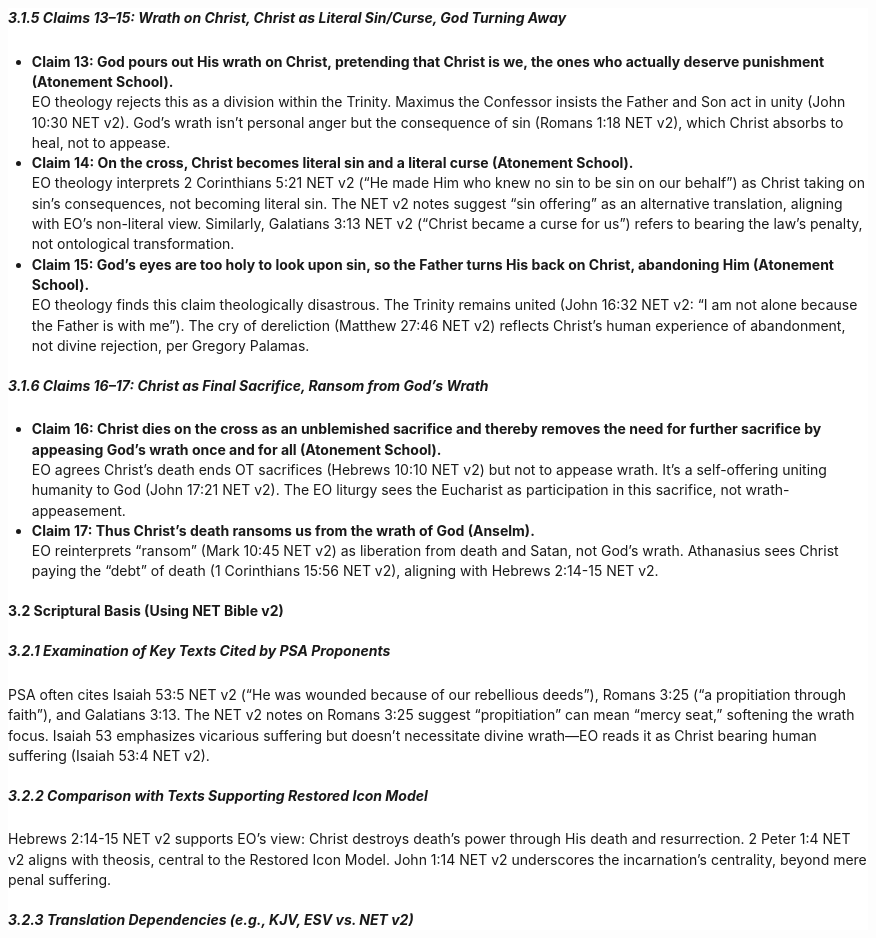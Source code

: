 ##### 3.1.5 Claims 13–15: Wrath on Christ, Christ as Literal Sin/Curse, God Turning Away

-   **Claim 13: God pours out His wrath on Christ, pretending that Christ is we, the ones who actually deserve punishment (Atonement School).**  
    EO theology rejects this as a division within the Trinity. Maximus the Confessor insists the Father and Son act in unity (John 10:30 NET v2). God’s wrath isn’t personal anger but the consequence of sin (Romans 1:18 NET v2), which Christ absorbs to heal, not to appease.
-   **Claim 14: On the cross, Christ becomes literal sin and a literal curse (Atonement School).**  
    EO theology interprets 2 Corinthians 5:21 NET v2 (“He made Him who knew no sin to be sin on our behalf”) as Christ taking on sin’s consequences, not becoming literal sin. The NET v2 notes suggest “sin offering” as an alternative translation, aligning with EO’s non-literal view. Similarly, Galatians 3:13 NET v2 (“Christ became a curse for us”) refers to bearing the law’s penalty, not ontological transformation.
-   **Claim 15: God’s eyes are too holy to look upon sin, so the Father turns His back on Christ, abandoning Him (Atonement School).**  
    EO theology finds this claim theologically disastrous. The Trinity remains united (John 16:32 NET v2: “I am not alone because the Father is with me”). The cry of dereliction (Matthew 27:46 NET v2) reflects Christ’s human experience of abandonment, not divine rejection, per Gregory Palamas.

##### 3.1.6 Claims 16–17: Christ as Final Sacrifice, Ransom from God’s Wrath

-   **Claim 16: Christ dies on the cross as an unblemished sacrifice and thereby removes the need for further sacrifice by appeasing God’s wrath once and for all (Atonement School).**  
    EO agrees Christ’s death ends OT sacrifices (Hebrews 10:10 NET v2) but not to appease wrath. It’s a self-offering uniting humanity to God (John 17:21 NET v2). The EO liturgy sees the Eucharist as participation in this sacrifice, not wrath-appeasement.
-   **Claim 17: Thus Christ’s death ransoms us from the wrath of God (Anselm).**  
    EO reinterprets “ransom” (Mark 10:45 NET v2) as liberation from death and Satan, not God’s wrath. Athanasius sees Christ paying the “debt” of death (1 Corinthians 15:56 NET v2), aligning with Hebrews 2:14-15 NET v2.

#### 3.2 Scriptural Basis (Using NET Bible v2)

##### 3.2.1 Examination of Key Texts Cited by PSA Proponents

PSA often cites Isaiah 53:5 NET v2 (“He was wounded because of our rebellious deeds”), Romans 3:25 (“a propitiation through faith”), and Galatians 3:13. The NET v2 notes on Romans 3:25 suggest “propitiation” can mean “mercy seat,” softening the wrath focus. Isaiah 53 emphasizes vicarious suffering but doesn’t necessitate divine wrath—EO reads it as Christ bearing human suffering (Isaiah 53:4 NET v2).

##### 3.2.2 Comparison with Texts Supporting Restored Icon Model

Hebrews 2:14-15 NET v2 supports EO’s view: Christ destroys death’s power through His death and resurrection. 2 Peter 1:4 NET v2 aligns with theosis, central to the Restored Icon Model. John 1:14 NET v2 underscores the incarnation’s centrality, beyond mere penal suffering.

##### 3.2.3 Translation Dependencies (e.g., KJV, ESV vs. NET v2)
